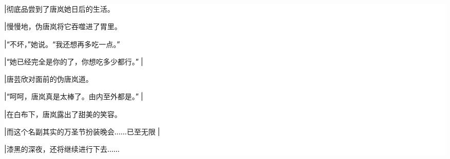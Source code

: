 |彻底品尝到了唐岚她日后的生活。

|慢慢地，伪唐岚将它吞噬进了胃里。

|“不坏，”她说。“我还想再多吃一点。”

|“她已经完全是你的了，你想吃多少都行。” |

|唐芸欣对面前的伪唐岚道。

|“呵呵，唐岚真是太棒了。由内至外都是。” |

|在白布下，唐岚露出了甜美的笑容。

|而这个名副其实的万圣节扮装晚会……已至无限 |

|漆黑的深夜，还将继续进行下去……


